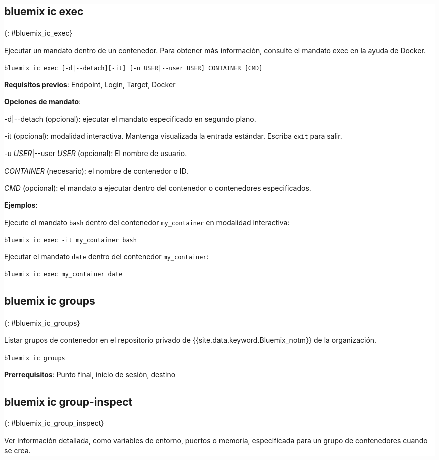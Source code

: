 
## bluemix ic exec
{: #bluemix_ic_exec}


Ejecutar un mandato dentro de un contenedor. Para obtener más información, consulte el mandato <a href="https://docs.docker.com/reference/commandline/exec/" target="_blank">exec</a> en la ayuda de Docker. 

```
bluemix ic exec [-d|--detach][-it] [-u USER|--user USER] CONTAINER [CMD]
```

**Requisitos previos**:  Endpoint, Login, Target, Docker

**Opciones de mandato**:

-d|--detach  (opcional): ejecutar el mandato especificado en segundo plano. 

-it  (opcional): modalidad interactiva. Mantenga visualizada la entrada estándar. Escriba `exit` para salir. 

-u *USER*|--user *USER*  (opcional): El nombre de usuario. 

*CONTAINER*  (necesario): el nombre de contenedor o ID. 

*CMD*  (opcional): el mandato a ejecutar dentro del contenedor o contenedores especificados. 

**Ejemplos**:

Ejecute el mandato `bash` dentro del contenedor `my_container` en modalidad interactiva: 

```
bluemix ic exec -it my_container bash
```

Ejecutar el mandato `date` dentro del contenedor `my_container`: 

```
bluemix ic exec my_container date
```


## bluemix ic groups
{: #bluemix_ic_groups}

Listar grupos de contenedor en el repositorio privado de {{site.data.keyword.Bluemix_notm}} de la organización. 

```
bluemix ic groups
```

**Prerrequisitos**:  Punto final, inicio de sesión, destino


## bluemix ic group-inspect
{: #bluemix_ic_group_inspect}

Ver información detallada, como variables de entorno, puertos o memoria, especificada para un grupo de contenedores cuando se crea. 
